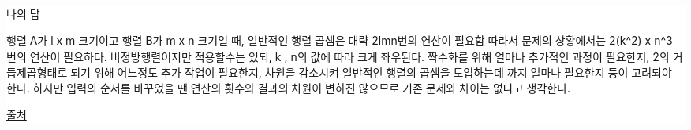 나의 답

행렬 A가 l x m 크기이고 행렬 B가 m x n 크기일 때, 일반적인 행렬 곱셈은 대략 2lmn번의 연산이 필요함 따라서 문제의 상황에서는 2(k^2) x n^3 번의 연산이 필요하다. 비정방행렬이지만 적용할수는 있되, k , n의 값에 따라 크게 좌우된다. 짝수화를 위해 얼마나 추가적인 과정이 필요한지, 2의 거듭제곱형태로 되기 위해 어느정도 추가 작업이 필요한지, 차원을 감소시켜 일반적인 행렬의 곱셈을 도입하는데 까지 얼마나 필요한지 등이 고려되야 한다. 하지만 입력의 순서를 바꾸었을 땐 연산의 횟수와 결과의 차원이 변하진 않으므로 기존 문제와 차이는 없다고 생각한다.

[출처](https://www.davidhbailey.com/dhbpapers/strassen.pdf)
